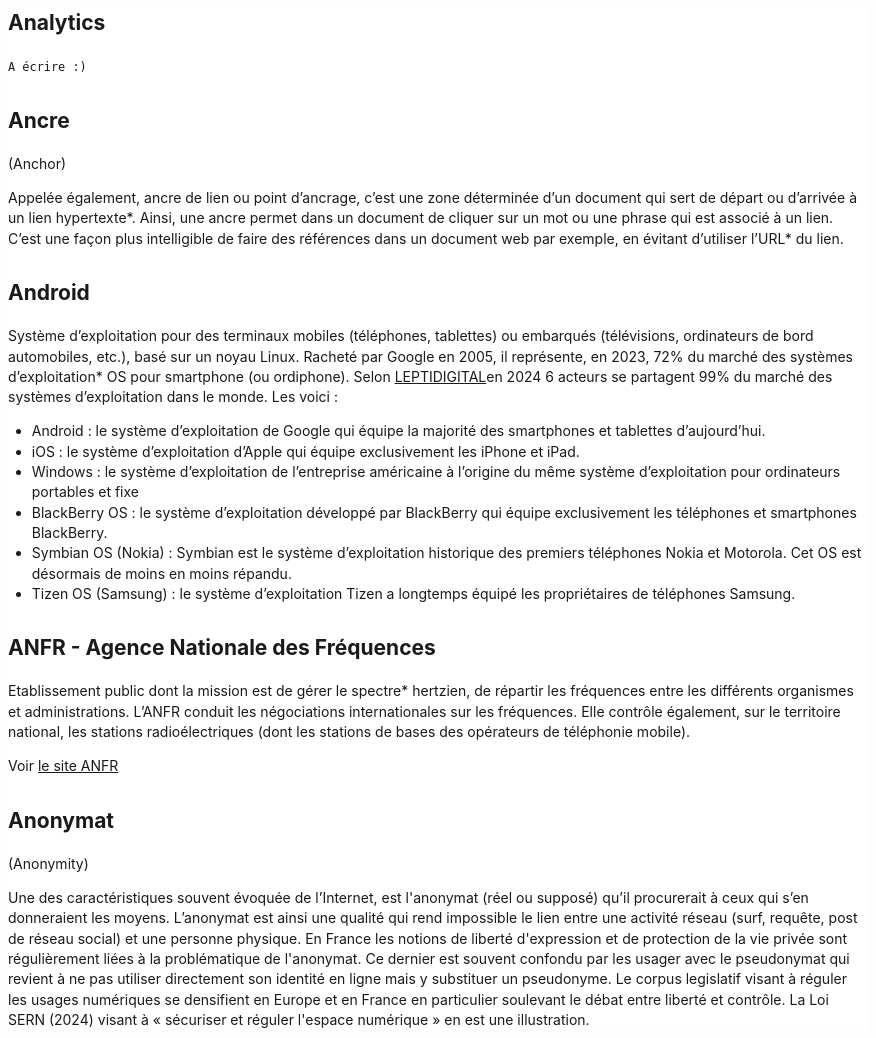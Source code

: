 ## Analytics
	A écrire :)

## Ancre
(Anchor)

Appelée également, ancre de lien ou point d’ancrage, c’est une zone déterminée d’un document qui sert de départ ou d’arrivée à un lien hypertexte*. Ainsi, une ancre permet dans un document de cliquer sur un mot ou une phrase qui est associé à un lien. C’est une façon plus intelligible de faire des références dans un document web par exemple, en évitant d’utiliser l’URL* du lien.

## Android
Système d’exploitation pour des terminaux mobiles (téléphones, tablettes) ou embarqués (télévisions, ordinateurs de bord automobiles, etc.), basé sur un noyau Linux. Racheté par Google en 2005, il représente, en 2023, 72% du marché des systèmes d’exploitation* OS pour smartphone (ou ordiphone). Selon [LEPTIDIGITAL](https://www.leptidigital.fr/technologie/parts-de-marche-systemes-exploitation-mobiles-ios-android-windows-12957/)en 2024 6 acteurs se partagent 99% du marché des systèmes d’exploitation dans le monde. Les voici :
* Android : le système d’exploitation de Google qui équipe la majorité des smartphones et tablettes d’aujourd’hui.
* iOS : le système d’exploitation d’Apple qui équipe exclusivement les iPhone et iPad.
* Windows : le système d’exploitation de l’entreprise américaine à l’origine du même système d’exploitation pour ordinateurs portables et fixe
* BlackBerry OS : le système d’exploitation développé par BlackBerry qui équipe exclusivement les téléphones et smartphones BlackBerry.
* Symbian OS (Nokia) : Symbian est le système d’exploitation historique des premiers téléphones Nokia et Motorola. Cet OS est désormais de moins en moins répandu.
* Tizen OS (Samsung) : le système d’exploitation Tizen a longtemps équipé les propriétaires de téléphones Samsung.

## ANFR -  Agence Nationale des Fréquences
Etablissement public dont la mission est de gérer le spectre* hertzien, de répartir les fréquences entre les différents organismes et administrations. L’ANFR conduit les négociations internationales sur les fréquences. Elle contrôle également, sur le territoire national, les stations radioélectriques (dont les stations de bases des opérateurs de téléphonie mobile).

Voir [le site ANFR](https://www.anfr.fr/accueil/page)

## Anonymat
(Anonymity)

Une des caractéristiques souvent évoquée de l’Internet, est l'anonymat (réel ou supposé) qu’il procurerait à ceux qui s’en donneraient les moyens. L’anonymat est ainsi une qualité qui rend impossible le lien entre une activité réseau (surf, requête, post de réseau social) et une personne physique. En France les notions de liberté d'expression et de protection de la vie privée sont régulièrement liées à la problématique de l'anonymat. Ce dernier est souvent confondu par les usager avec le pseudonymat qui revient à ne pas utiliser directement son identité en ligne mais y substituer un pseudonyme. Le corpus legislatif visant à réguler les usages numériques se densifient en Europe et en France en particulier soulevant le débat entre liberté et contrôle. La Loi SERN (2024) visant à « sécuriser et réguler l'espace numérique » en est une illustration.
